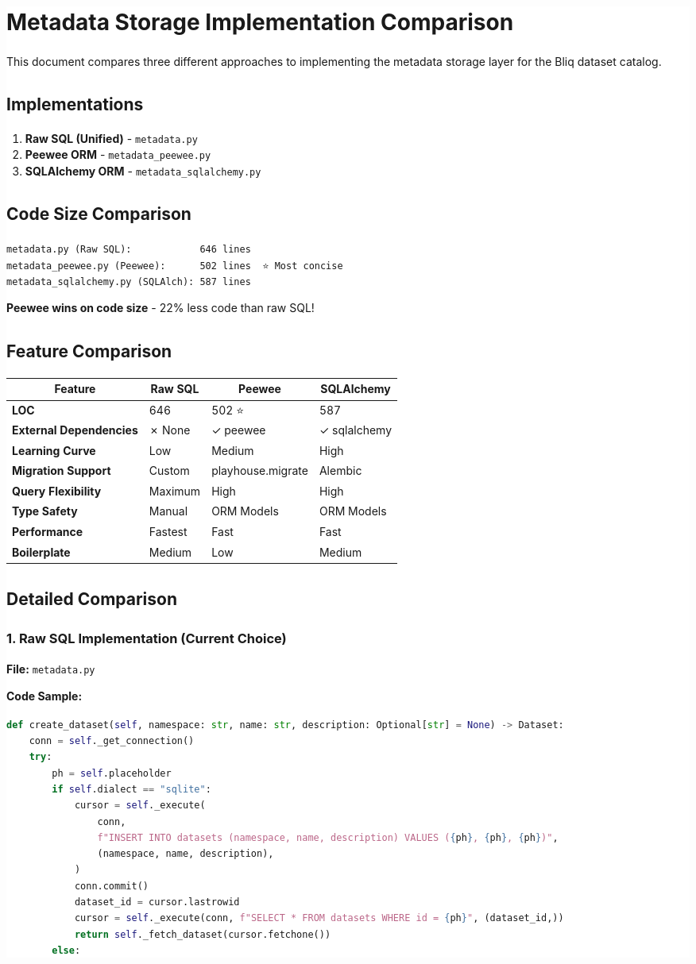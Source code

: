 # Metadata Storage Implementation Comparison

This document compares three different approaches to implementing the metadata storage layer for the Bliq dataset catalog.

## Implementations

1. **Raw SQL (Unified)** - `metadata.py`
2. **Peewee ORM** - `metadata_peewee.py`
3. **SQLAlchemy ORM** - `metadata_sqlalchemy.py`

## Code Size Comparison

```
metadata.py (Raw SQL):            646 lines
metadata_peewee.py (Peewee):      502 lines  ⭐ Most concise
metadata_sqlalchemy.py (SQLAlch): 587 lines
```

**Peewee wins on code size** - 22% less code than raw SQL!

## Feature Comparison

| Feature | Raw SQL | Peewee | SQLAlchemy |
|---------|---------|--------|------------|
| **LOC** | 646 | 502 ⭐ | 587 |
| **External Dependencies** | ✗ None | ✓ peewee | ✓ sqlalchemy |
| **Learning Curve** | Low | Medium | High |
| **Migration Support** | Custom | playhouse.migrate | Alembic |
| **Query Flexibility** | Maximum | High | High |
| **Type Safety** | Manual | ORM Models | ORM Models |
| **Performance** | Fastest | Fast | Fast |
| **Boilerplate** | Medium | Low | Medium |

## Detailed Comparison

### 1. Raw SQL Implementation (Current Choice)

**File:** `metadata.py`

**Code Sample:**
```python
def create_dataset(self, namespace: str, name: str, description: Optional[str] = None) -> Dataset:
    conn = self._get_connection()
    try:
        ph = self.placeholder
        if self.dialect == "sqlite":
            cursor = self._execute(
                conn,
                f"INSERT INTO datasets (namespace, name, description) VALUES ({ph}, {ph}, {ph})",
                (namespace, name, description),
            )
            conn.commit()
            dataset_id = cursor.lastrowid
            cursor = self._execute(conn, f"SELECT * FROM datasets WHERE id = {ph}", (dataset_id,))
            return self._fetch_dataset(cursor.fetchone())
        else:
```